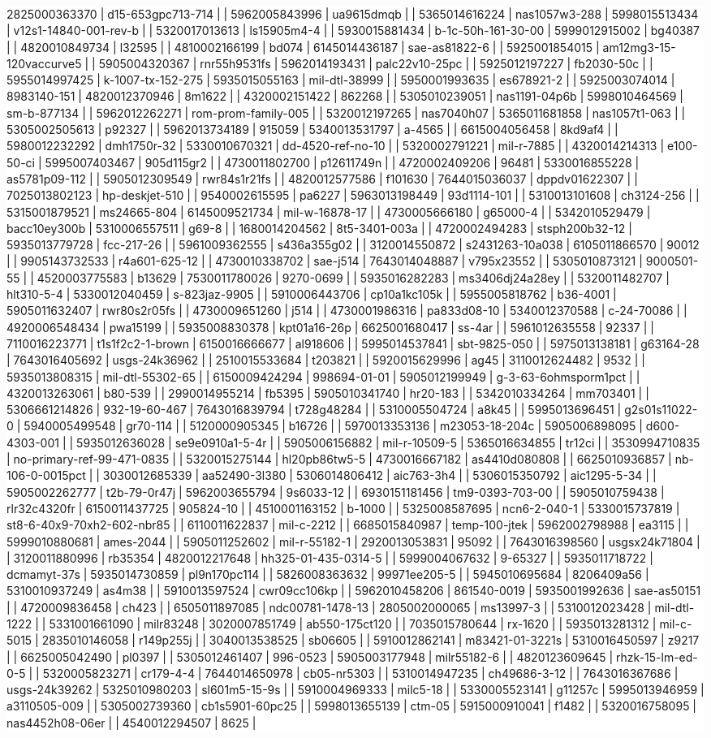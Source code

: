 2825000363370 | d15-653gpc713-714 |  | 5962005843996 | ua9615dmqb |  | 5365014616224 | nas1057w3-288 | 
5998015513434 | v12s1-14840-001-rev-b |  | 5320017013613 | ls15905m4-4 |  | 5930015881434 | b-1c-50h-161-30-00 | 
5999012915002 | bg40387 |  | 4820010849734 | l32595 |  | 4810002166199 | bd074 | 
6145014436187 | sae-as81822-6 |  | 5925001854015 | am12mg3-15-120vaccurve5 |  | 5905004320367 | rnr55h9531fs | 
5962014193431 | palc22v10-25pc |  | 5925012197227 | fb2030-50c |  | 5955014997425 | k-1007-tx-152-275 | 
5935015055163 | mil-dtl-38999 |  | 5950001993635 | es678921-2 |  | 5925003074014 | 8983140-151 | 
4820012370946 | 8m1622 |  | 4320002151422 | 862268 |  | 5305010239051 | nas1191-04p6b | 
5998010464569 | sm-b-877134 |  | 5962012262271 | rom-prom-family-005 |  | 5320012197265 | nas7040h07 | 
5365011681858 | nas1057t1-063 |  | 5305002505613 | p92327 |  | 5962013734189 | 915059 | 
5340013531797 | a-4565 |  | 6615004056458 | 8kd9af4 |  | 5980012232292 | dmh1750r-32 | 
5330010670321 | dd-4520-ref-no-10 |  | 5320002791221 | mil-r-7885 |  | 4320014214313 | e100-50-ci | 
5995007403467 | 905d115gr2 |  | 4730011802700 | p12611749n |  | 4720002409206 | 96481 | 
5330016855228 | as5781p09-112 |  | 5905012309549 | rwr84s1r21fs |  | 4820012577586 | f101630 | 
7644015036037 | dppdv01622307 |  | 7025013802123 | hp-deskjet-510 |  | 9540002615595 | pa6227 | 
5963013198449 | 93d1114-101 |  | 5310013101608 | ch3124-256 |  | 5315001879521 | ms24665-804 | 
6145009521734 | mil-w-16878-17 |  | 4730005666180 | g65000-4 |  | 5342010529479 | bacc10ey300b | 
5310006557511 | g69-8 |  | 1680014204562 | 8t5-3401-003a |  | 4720002494283 | stsph200b32-12 | 
5935013779728 | fcc-217-26 |  | 5961009362555 | s436a355g02 |  | 3120014550872 | s2431263-10a038 | 
6105011866570 | 90012 |  | 9905143732533 | r4a601-625-12 |  | 4730010338702 | sae-j514 | 
7643014048887 | v795x23552 |  | 5305010873121 | 9000501-55 |  | 4520003775583 | b13629 | 
7530011780026 | 9270-0699 |  | 5935016282283 | ms3406dj24a28ey |  | 5320011482707 | hlt310-5-4 | 
5330012040459 | s-823jaz-9905 |  | 5910006443706 | cp10a1kc105k |  | 5955005818762 | b36-4001 | 
5905011632407 | rwr80s2r05fs |  | 4730009651260 | j514 |  | 4730001986316 | pa833d08-10 | 
5340012370588 | c-24-70086 |  | 4920006548434 | pwa15199 |  | 5935008830378 | kpt01a16-26p | 
6625001680417 | ss-4ar |  | 5961012635558 | 92337 |  | 7110016223771 | t1s1f2c2-1-brown | 
6150016666677 | al918606 |  | 5995014537841 | sbt-9825-050 |  | 5975013138181 | g63164-28 | 
7643016405692 | usgs-24k36962 |  | 2510015533684 | t203821 |  | 5920015629996 | ag45 | 
3110012624482 | 9532 |  | 5935013808315 | mil-dtl-55302-65 |  | 6150009424294 | 998694-01-01 | 
5905012199949 | g-3-63-6ohmsporm1pct |  | 4320013263061 | b80-539 |  | 2990014955214 | fb5395 | 
5905010341740 | hr20-183 |  | 5342010334264 | mm703401 |  | 5306661214826 | 932-19-60-467 | 
7643016839794 | t728g48284 |  | 5310005504724 | a8k45 |  | 5995013696451 | g2s01s11022-0 | 
5940005499548 | gr70-114 |  | 5120000905345 | b16726 |  | 5970013353136 | m23053-18-204c | 
5905006898095 | d600-4303-001 |  | 5935012636028 | se9e0910a1-5-4r |  | 5905006156882 | mil-r-10509-5 | 
5365016634855 | tr12ci |  | 3530994710835 | no-primary-ref-99-471-0835 |  | 5320015275144 | hl20pb86tw5-5 | 
4730016667182 | as4410d080808 |  | 6625010936857 | nb-106-0-0015pct |  | 3030012685339 | aa52490-3l380 | 
5306014806412 | aic763-3h4 |  | 5306015350792 | aic1295-5-34 |  | 5905002262777 | t2b-79-0r47j | 
5962003655794 | 9s6033-12 |  | 6930151181456 | tm9-0393-703-00 |  | 5905010759438 | rlr32c4320fr | 
6150011437725 | 905824-10 |  | 4510001163152 | b-1000 |  | 5325008587695 | ncn6-2-040-1 | 
5330015737819 | st8-6-40x9-70xh2-602-nbr85 |  | 6110011622837 | mil-c-2212 |  | 6685015840987 | temp-100-jtek | 
5962002798988 | ea3115 |  | 5999010880681 | ames-2044 |  | 5905011252602 | mil-r-55182-1 | 
2920013053831 | 95092 |  | 7643016398560 | usgsx24k71804 |  | 3120011880996 | rb35354 | 
4820012217648 | hh325-01-435-0314-5 |  | 5999004067632 | 9-65327 |  | 5935011718722 | dcmamyt-37s | 
5935014730859 | pl9n170pc114 |  | 5826008363632 | 99971ee205-5 |  | 5945010695684 | 8206409a56 | 
5310010937249 | as4m38 |  | 5910013597524 | cwr09cc106kp |  | 5962010458206 | 861540-0019 | 
5935001992636 | sae-as50151 |  | 4720009836458 | ch423 |  | 6505011897085 | ndc00781-1478-13 | 
2805002000065 | ms13997-3 |  | 5310012023428 | mil-dtl-1222 |  | 5331001661090 | milr83248 | 
3020007851749 | ab550-175ct120 |  | 7035015780644 | rx-1620 |  | 5935013281312 | mil-c-5015 | 
2835010146058 | r149p255j |  | 3040013538525 | sb06605 |  | 5910012862141 | m83421-01-3221s | 
5310016450597 | z9217 |  | 6625005042490 | pl0397 |  | 5305012461407 | 996-0523 | 
5905003177948 | milr55182-6 |  | 4820123609645 | rhzk-15-lm-ed-0-5 |  | 5320005823271 | cr179-4-4 | 
7644014650978 | cb05-nr5303 |  | 5310014947235 | ch49686-3-12 |  | 7643016367686 | usgs-24k39262 | 
5325010980203 | sl601m5-15-9s |  | 5910004969333 | milc5-18 |  | 5330005523141 | g11257c | 
5995013946959 | a3110505-009 |  | 5305002739360 | cb1s5901-60pc25 |  | 5998013655139 | ctm-05 | 
5915000910041 | f1482 |  | 5320016758095 | nas4452h08-06er |  | 4540012294507 | 8625 | 
